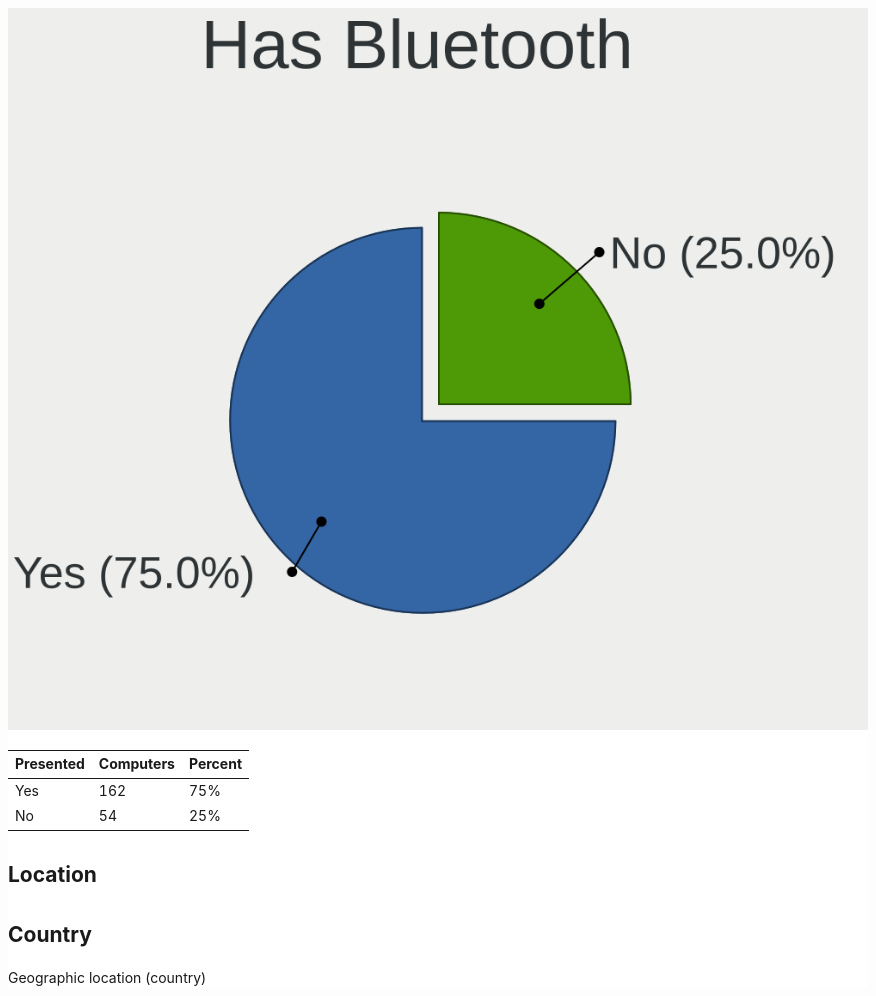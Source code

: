 ![Has Bluetooth](./images/pie_chart/node_has_bluetooth.svg)


| Presented | Computers | Percent |
|-----------|-----------|---------|
| Yes       | 162       | 75%     |
| No        | 54        | 25%     |

Location
--------

Country
-------

Geographic location (country)
